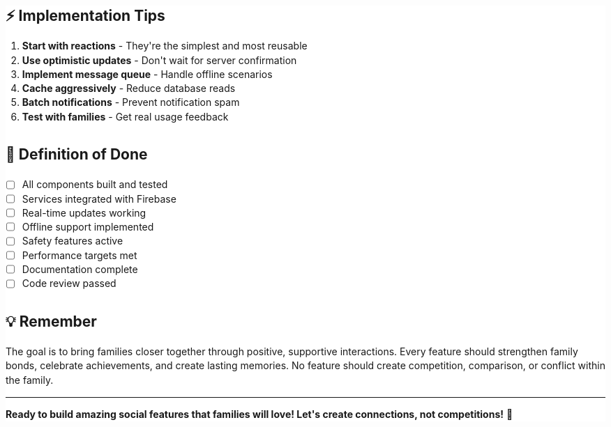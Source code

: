 ## ⚡ Implementation Tips

1. **Start with reactions** - They're the simplest and most reusable
2. **Use optimistic updates** - Don't wait for server confirmation
3. **Implement message queue** - Handle offline scenarios
4. **Cache aggressively** - Reduce database reads
5. **Batch notifications** - Prevent notification spam
6. **Test with families** - Get real usage feedback

## 🎯 Definition of Done

- [ ] All components built and tested
- [ ] Services integrated with Firebase
- [ ] Real-time updates working
- [ ] Offline support implemented
- [ ] Safety features active
- [ ] Performance targets met
- [ ] Documentation complete
- [ ] Code review passed

## 💡 Remember

The goal is to bring families closer together through positive, supportive interactions. Every feature should strengthen family bonds, celebrate achievements, and create lasting memories. No feature should create competition, comparison, or conflict within the family.

---

**Ready to build amazing social features that families will love! Let's create connections, not competitions!** 🚀